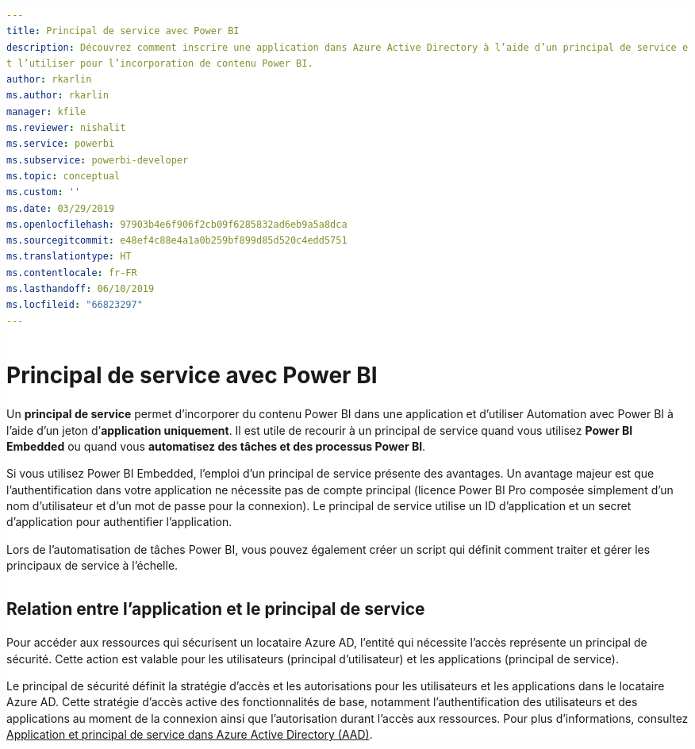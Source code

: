 ```yaml
---
title: Principal de service avec Power BI
description: Découvrez comment inscrire une application dans Azure Active Directory à l’aide d’un principal de service et l’utiliser pour l’incorporation de contenu Power BI.
author: rkarlin
ms.author: rkarlin
manager: kfile
ms.reviewer: nishalit
ms.service: powerbi
ms.subservice: powerbi-developer
ms.topic: conceptual
ms.custom: ''
ms.date: 03/29/2019
ms.openlocfilehash: 97903b4e6f906f2cb09f6285832ad6eb9a5a8dca
ms.sourcegitcommit: e48ef4c88e4a1a0b259bf899d85d520c4edd5751
ms.translationtype: HT
ms.contentlocale: fr-FR
ms.lasthandoff: 06/10/2019
ms.locfileid: "66823297"
---
```

# <a name="service-principal-with-power-bi"></a>Principal de service avec Power BI

Un **principal de service** permet d’incorporer du contenu Power BI dans une application et d’utiliser Automation avec Power BI à l’aide d’un jeton d’**application uniquement**. Il est utile de recourir à un principal de service quand vous utilisez **Power BI Embedded** ou quand vous **automatisez des tâches et des processus Power BI**.

Si vous utilisez Power BI Embedded, l’emploi d’un principal de service présente des avantages. Un avantage majeur est que l’authentification dans votre application ne nécessite pas de compte principal (licence Power BI Pro composée simplement d’un nom d’utilisateur et d’un mot de passe pour la connexion). Le principal de service utilise un ID d’application et un secret d’application pour authentifier l’application.

Lors de l’automatisation de tâches Power BI, vous pouvez également créer un script qui définit comment traiter et gérer les principaux de service à l’échelle.

## <a name="application-and-service-principal-relationship"></a>Relation entre l’application et le principal de service

Pour accéder aux ressources qui sécurisent un locataire Azure AD, l’entité qui nécessite l’accès représente un principal de sécurité. Cette action est valable pour les utilisateurs (principal d’utilisateur) et les applications (principal de service).

Le principal de sécurité définit la stratégie d’accès et les autorisations pour les utilisateurs et les applications dans le locataire Azure AD. Cette stratégie d’accès active des fonctionnalités de base, notamment l’authentification des utilisateurs et des applications au moment de la connexion ainsi que l’autorisation durant l’accès aux ressources. Pour plus d’informations, consultez [Application et principal de service dans Azure Active Directory (AAD)](https://docs.microsoft.com/azure/active-directory/develop/app-objects-and-service-principals).
